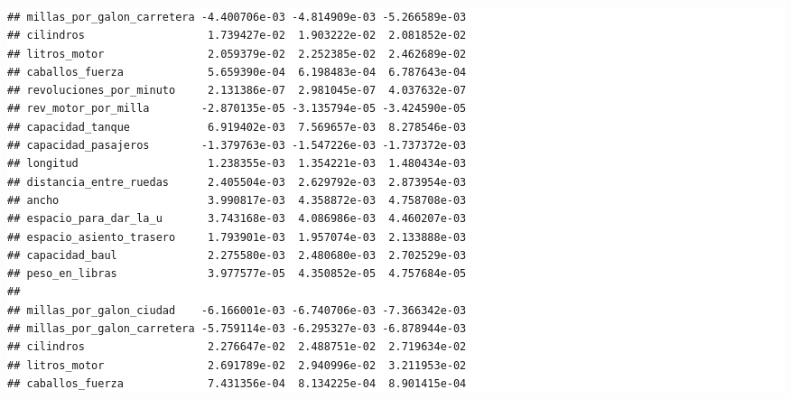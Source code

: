     ## millas_por_galon_carretera -4.400706e-03 -4.814909e-03 -5.266589e-03
    ## cilindros                   1.739427e-02  1.903222e-02  2.081852e-02
    ## litros_motor                2.059379e-02  2.252385e-02  2.462689e-02
    ## caballos_fuerza             5.659390e-04  6.198483e-04  6.787643e-04
    ## revoluciones_por_minuto     2.131386e-07  2.981045e-07  4.037632e-07
    ## rev_motor_por_milla        -2.870135e-05 -3.135794e-05 -3.424590e-05
    ## capacidad_tanque            6.919402e-03  7.569657e-03  8.278546e-03
    ## capacidad_pasajeros        -1.379763e-03 -1.547226e-03 -1.737372e-03
    ## longitud                    1.238355e-03  1.354221e-03  1.480434e-03
    ## distancia_entre_ruedas      2.405504e-03  2.629792e-03  2.873954e-03
    ## ancho                       3.990817e-03  4.358872e-03  4.758708e-03
    ## espacio_para_dar_la_u       3.743168e-03  4.086986e-03  4.460207e-03
    ## espacio_asiento_trasero     1.793901e-03  1.957074e-03  2.133888e-03
    ## capacidad_baul              2.275580e-03  2.480680e-03  2.702529e-03
    ## peso_en_libras              3.977577e-05  4.350852e-05  4.757684e-05
    ##                                                                     
    ## millas_por_galon_ciudad    -6.166001e-03 -6.740706e-03 -7.366342e-03
    ## millas_por_galon_carretera -5.759114e-03 -6.295327e-03 -6.878944e-03
    ## cilindros                   2.276647e-02  2.488751e-02  2.719634e-02
    ## litros_motor                2.691789e-02  2.940996e-02  3.211953e-02
    ## caballos_fuerza             7.431356e-04  8.134225e-04  8.901415e-04